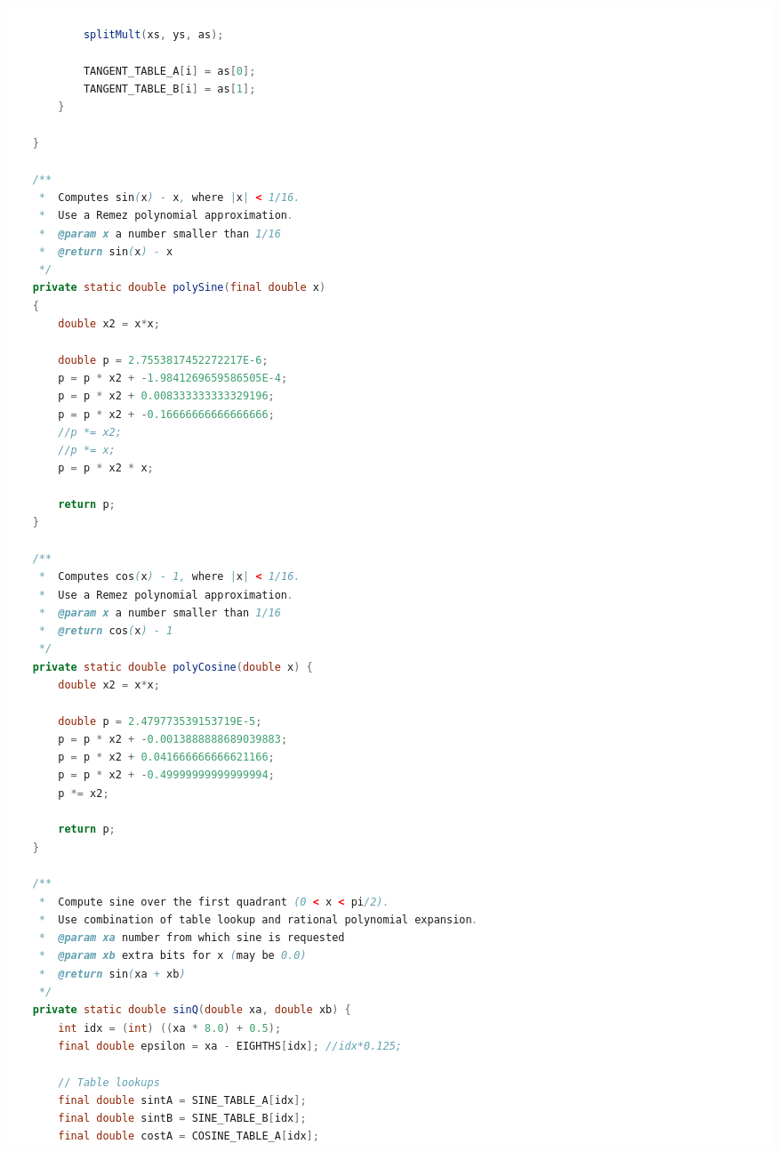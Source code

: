 ```java

            splitMult(xs, ys, as);

            TANGENT_TABLE_A[i] = as[0];
            TANGENT_TABLE_B[i] = as[1];
        }

    }

    /**
     *  Computes sin(x) - x, where |x| < 1/16.
     *  Use a Remez polynomial approximation.
     *  @param x a number smaller than 1/16
     *  @return sin(x) - x
     */
    private static double polySine(final double x)
    {
        double x2 = x*x;

        double p = 2.7553817452272217E-6;
        p = p * x2 + -1.9841269659586505E-4;
        p = p * x2 + 0.008333333333329196;
        p = p * x2 + -0.16666666666666666;
        //p *= x2;
        //p *= x;
        p = p * x2 * x;

        return p;
    }

    /**
     *  Computes cos(x) - 1, where |x| < 1/16.
     *  Use a Remez polynomial approximation.
     *  @param x a number smaller than 1/16
     *  @return cos(x) - 1
     */
    private static double polyCosine(double x) {
        double x2 = x*x;

        double p = 2.479773539153719E-5;
        p = p * x2 + -0.0013888888689039883;
        p = p * x2 + 0.041666666666621166;
        p = p * x2 + -0.49999999999999994;
        p *= x2;

        return p;
    }

    /**
     *  Compute sine over the first quadrant (0 < x < pi/2).
     *  Use combination of table lookup and rational polynomial expansion.
     *  @param xa number from which sine is requested
     *  @param xb extra bits for x (may be 0.0)
     *  @return sin(xa + xb)
     */
    private static double sinQ(double xa, double xb) {
        int idx = (int) ((xa * 8.0) + 0.5);
        final double epsilon = xa - EIGHTHS[idx]; //idx*0.125;

        // Table lookups
        final double sintA = SINE_TABLE_A[idx];
        final double sintB = SINE_TABLE_B[idx];
        final double costA = COSINE_TABLE_A[idx];
```